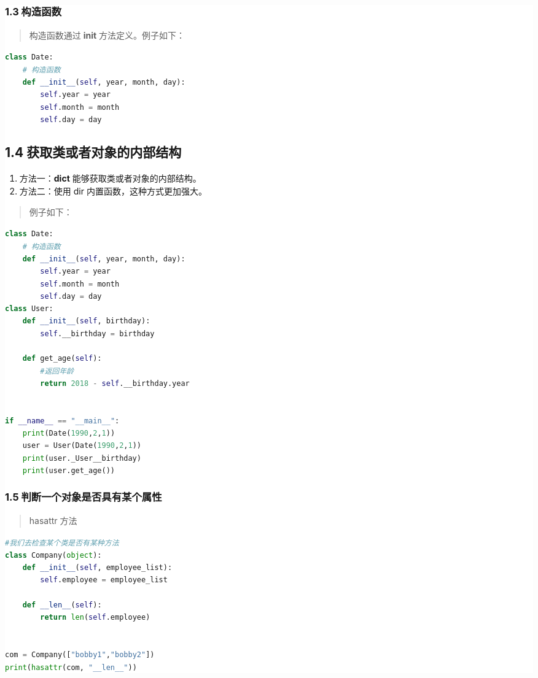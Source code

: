 ### 1.3 构造函数

> 构造函数通过 **init** 方法定义。例子如下：

```python
class Date:
    # 构造函数
    def __init__(self, year, month, day):
        self.year = year
        self.month = month
        self.day = day
```

## 1.4 获取类或者对象的内部结构

1. 方法一：**dict** 能够获取类或者对象的内部结构。
2. 方法二：使用 dir 内置函数，这种方式更加强大。

> 例子如下：

```python
class Date:
    # 构造函数
    def __init__(self, year, month, day):
        self.year = year
        self.month = month
        self.day = day
class User:
    def __init__(self, birthday):
        self.__birthday = birthday

    def get_age(self):
        #返回年龄
        return 2018 - self.__birthday.year


if __name__ == "__main__":
    print(Date(1990,2,1))
    user = User(Date(1990,2,1))
    print(user._User__birthday)
    print(user.get_age())
```

### 1.5 判断一个对象是否具有某个属性

> hasattr 方法

```python
#我们去检查某个类是否有某种方法
class Company(object):
    def __init__(self, employee_list):
        self.employee = employee_list

    def __len__(self):
        return len(self.employee)


com = Company(["bobby1","bobby2"])
print(hasattr(com, "__len__"))
```
